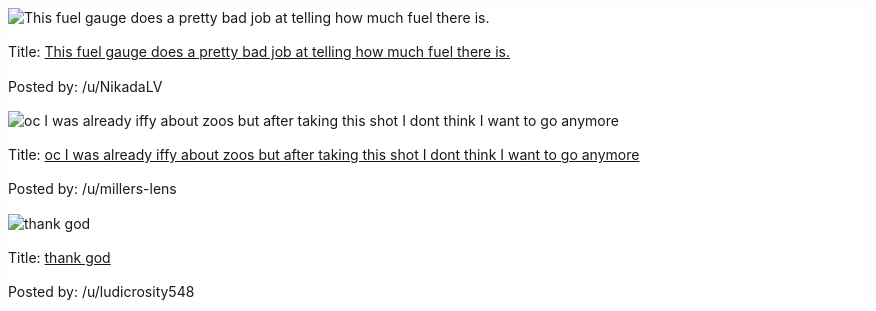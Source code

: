 <div class="card">
  <div class="card-image">
    <img class="post-img" src="https://i.redd.it/vnahf6wpefz81.jpg" alt="This fuel gauge does a pretty bad job at telling how much fuel there is." title="This fuel gauge does a pretty bad job at telling how much fuel there is." />
  </div>
  <div class="card-content">
    <div class="media">
      <div class="media-content">
        <p class="title is-4">
           Title: <a href="https://www.reddit.com/r/CrappyDesign/comments/upf7hj/this_fuel_gauge_does_a_pretty_bad_job_at_telling/">This fuel gauge does a pretty bad job at telling how much fuel there is.</a>
        </p>
        <p class="subtitle is-4">Posted by: /u/NikadaLV</p>
      </div>
    </div>
  </div>
</div>

<div class="card">
  <div class="card-image">
    <img class="post-img" src="https://i.redd.it/kpv5vqt8fuz81.jpg" alt="oc I was already iffy about zoos but after taking this shot I dont think I want to go anymore" title="oc I was already iffy about zoos but after taking this shot I dont think I want to go anymore" />
  </div>
  <div class="card-content">
    <div class="media">
      <div class="media-content">
        <p class="title is-4">
           Title: <a href="https://www.reddit.com/r/pics/comments/uqwjam/oc_i_was_already_iffy_about_zoos_but_after_taking/">oc I was already iffy about zoos but after taking this shot I dont think I want to go anymore</a>
        </p>
        <p class="subtitle is-4">Posted by: /u/millers-lens</p>
      </div>
    </div>
  </div>
</div>

<div class="card">
  <div class="card-image">
    <img class="post-img" src="https://i.redd.it/djw0xedkm8z81.gif" alt="thank god" title="thank god" />
  </div>
  <div class="card-content">
    <div class="media">
      <div class="media-content">
        <p class="title is-4">
           Title: <a href="https://www.reddit.com/r/memes/comments/uoqq32/thank_god/">thank god</a>
        </p>
        <p class="subtitle is-4">Posted by: /u/ludicrosity548</p>
      </div>
    </div>
  </div>
</div>
